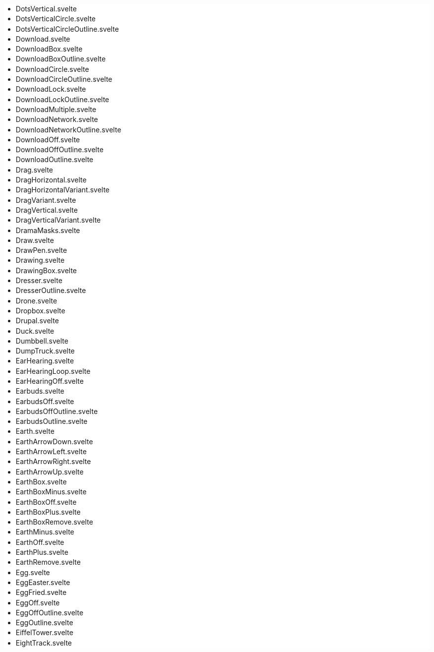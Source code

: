 - DotsVertical.svelte
- DotsVerticalCircle.svelte
- DotsVerticalCircleOutline.svelte
- Download.svelte
- DownloadBox.svelte
- DownloadBoxOutline.svelte
- DownloadCircle.svelte
- DownloadCircleOutline.svelte
- DownloadLock.svelte
- DownloadLockOutline.svelte
- DownloadMultiple.svelte
- DownloadNetwork.svelte
- DownloadNetworkOutline.svelte
- DownloadOff.svelte
- DownloadOffOutline.svelte
- DownloadOutline.svelte
- Drag.svelte
- DragHorizontal.svelte
- DragHorizontalVariant.svelte
- DragVariant.svelte
- DragVertical.svelte
- DragVerticalVariant.svelte
- DramaMasks.svelte
- Draw.svelte
- DrawPen.svelte
- Drawing.svelte
- DrawingBox.svelte
- Dresser.svelte
- DresserOutline.svelte
- Drone.svelte
- Dropbox.svelte
- Drupal.svelte
- Duck.svelte
- Dumbbell.svelte
- DumpTruck.svelte
- EarHearing.svelte
- EarHearingLoop.svelte
- EarHearingOff.svelte
- Earbuds.svelte
- EarbudsOff.svelte
- EarbudsOffOutline.svelte
- EarbudsOutline.svelte
- Earth.svelte
- EarthArrowDown.svelte
- EarthArrowLeft.svelte
- EarthArrowRight.svelte
- EarthArrowUp.svelte
- EarthBox.svelte
- EarthBoxMinus.svelte
- EarthBoxOff.svelte
- EarthBoxPlus.svelte
- EarthBoxRemove.svelte
- EarthMinus.svelte
- EarthOff.svelte
- EarthPlus.svelte
- EarthRemove.svelte
- Egg.svelte
- EggEaster.svelte
- EggFried.svelte
- EggOff.svelte
- EggOffOutline.svelte
- EggOutline.svelte
- EiffelTower.svelte
- EightTrack.svelte
